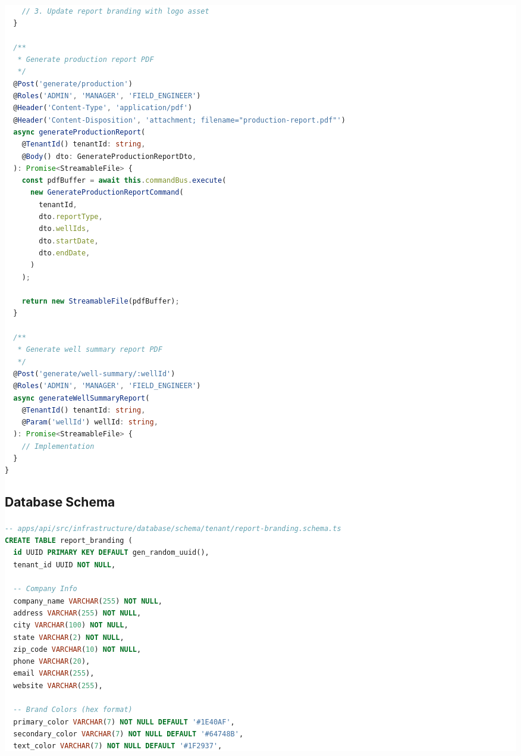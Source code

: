 ```typescript
    // 3. Update report branding with logo asset
  }

  /**
   * Generate production report PDF
   */
  @Post('generate/production')
  @Roles('ADMIN', 'MANAGER', 'FIELD_ENGINEER')
  @Header('Content-Type', 'application/pdf')
  @Header('Content-Disposition', 'attachment; filename="production-report.pdf"')
  async generateProductionReport(
    @TenantId() tenantId: string,
    @Body() dto: GenerateProductionReportDto,
  ): Promise<StreamableFile> {
    const pdfBuffer = await this.commandBus.execute(
      new GenerateProductionReportCommand(
        tenantId,
        dto.reportType,
        dto.wellIds,
        dto.startDate,
        dto.endDate,
      )
    );

    return new StreamableFile(pdfBuffer);
  }

  /**
   * Generate well summary report PDF
   */
  @Post('generate/well-summary/:wellId')
  @Roles('ADMIN', 'MANAGER', 'FIELD_ENGINEER')
  async generateWellSummaryReport(
    @TenantId() tenantId: string,
    @Param('wellId') wellId: string,
  ): Promise<StreamableFile> {
    // Implementation
  }
}
```

## Database Schema

```sql
-- apps/api/src/infrastructure/database/schema/tenant/report-branding.schema.ts
CREATE TABLE report_branding (
  id UUID PRIMARY KEY DEFAULT gen_random_uuid(),
  tenant_id UUID NOT NULL,

  -- Company Info
  company_name VARCHAR(255) NOT NULL,
  address VARCHAR(255) NOT NULL,
  city VARCHAR(100) NOT NULL,
  state VARCHAR(2) NOT NULL,
  zip_code VARCHAR(10) NOT NULL,
  phone VARCHAR(20),
  email VARCHAR(255),
  website VARCHAR(255),

  -- Brand Colors (hex format)
  primary_color VARCHAR(7) NOT NULL DEFAULT '#1E40AF',
  secondary_color VARCHAR(7) NOT NULL DEFAULT '#64748B',
  text_color VARCHAR(7) NOT NULL DEFAULT '#1F2937',
```